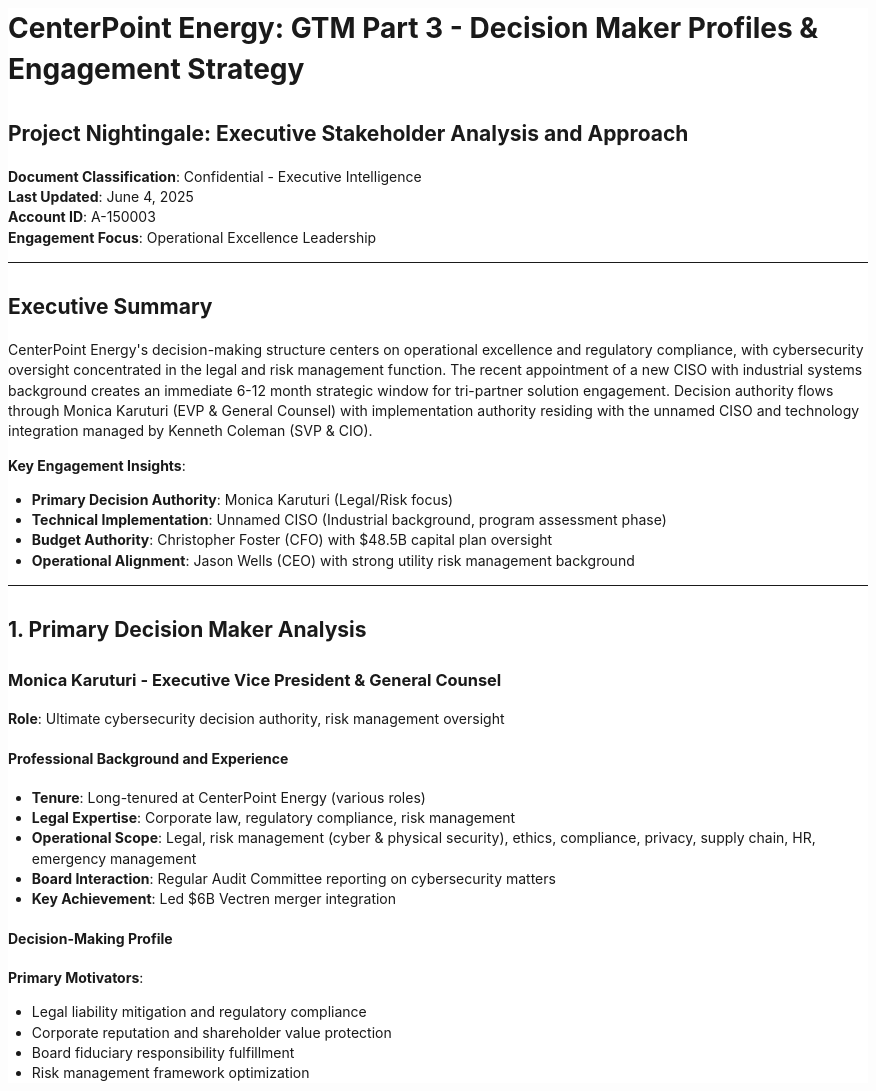 # CenterPoint Energy: GTM Part 3 - Decision Maker Profiles & Engagement Strategy
## Project Nightingale: Executive Stakeholder Analysis and Approach

**Document Classification**: Confidential - Executive Intelligence  
**Last Updated**: June 4, 2025  
**Account ID**: A-150003  
**Engagement Focus**: Operational Excellence Leadership

---

## Executive Summary

CenterPoint Energy's decision-making structure centers on operational excellence and regulatory compliance, with cybersecurity oversight concentrated in the legal and risk management function. The recent appointment of a new CISO with industrial systems background creates an immediate 6-12 month strategic window for tri-partner solution engagement. Decision authority flows through Monica Karuturi (EVP & General Counsel) with implementation authority residing with the unnamed CISO and technology integration managed by Kenneth Coleman (SVP & CIO).

**Key Engagement Insights**:
- **Primary Decision Authority**: Monica Karuturi (Legal/Risk focus)
- **Technical Implementation**: Unnamed CISO (Industrial background, program assessment phase)
- **Budget Authority**: Christopher Foster (CFO) with $48.5B capital plan oversight
- **Operational Alignment**: Jason Wells (CEO) with strong utility risk management background

---

## 1. Primary Decision Maker Analysis

### Monica Karuturi - Executive Vice President & General Counsel
**Role**: Ultimate cybersecurity decision authority, risk management oversight

#### Professional Background and Experience
- **Tenure**: Long-tenured at CenterPoint Energy (various roles)
- **Legal Expertise**: Corporate law, regulatory compliance, risk management
- **Operational Scope**: Legal, risk management (cyber & physical security), ethics, compliance, privacy, supply chain, HR, emergency management
- **Board Interaction**: Regular Audit Committee reporting on cybersecurity matters
- **Key Achievement**: Led $6B Vectren merger integration

#### Decision-Making Profile
**Primary Motivators**:
- Legal liability mitigation and regulatory compliance
- Corporate reputation and shareholder value protection
- Board fiduciary responsibility fulfillment
- Risk management framework optimization
